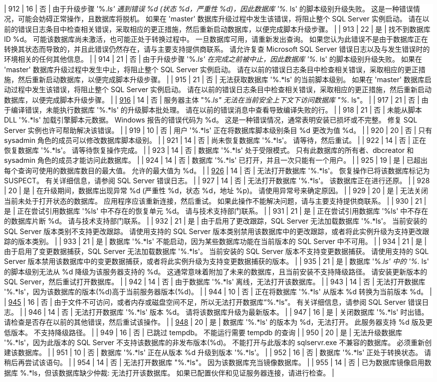 |   912 |   16  |   否  |   由于升级步骤 '%.*ls' 遇到错误 %d (状态 %d，严重性 %d)，因此数据库 '%.* ls' 的脚本级别升级失败。 这是一种错误情况，可能会妨碍正常操作，且数据库将脱机。 如果在 'master' 数据库升级过程中发生该错误，将阻止整个 SQL Server 实例启动。 请在以前的错误日志条目中检查相关错误，采取相应的更正措施，然后重新启动数据库，以便完成脚本升级步骤。  |
|   913 |   22  |   是 |   找不到数据库 ID %d。 可能该数据库尚未激活，也可能正处于转换过程中。 一旦数据库可用，请重新发出查询。 如果您认为此错误不是由于数据库正在转换其状态而导致的，并且此错误仍然存在，请与主要支持提供商联系。 请允许复查 Microsoft SQL Server 错误日志以及与发生错误时的环境相关的任何其他信息。 |
|   914 |   21  |   否  |   由于升级步骤 '%.*ls' 在完成之前被中止，因此数据库 '%.* ls' 的脚本级别升级失败。 如果在 'master' 数据库升级过程中发生中止，将阻止整个 SQL Server 实例启动。 请在以前的错误日志条目中检查相关错误，采取相应的更正措施，然后重新启动数据库，以便完成脚本升级步骤。   |
|   915 |   21  |   否  |   无法获取数据库 '%.*ls' 的当前脚本级别。 如果在 'master' 数据库启动过程中发生该错误，将阻止整个 SQL Server 实例启动。 请在以前的错误日志条目中检查相关错误，采取相应的更正措施，然后重新启动数据库，以便完成脚本升级步骤。  |
|   [916](mssqlserver-916-database-engine-error.md) |   14  |   否  |   服务器主体 "%.*ls" 无法在当前安全上下文下访问数据库 "%.* ls"。 |
|   917 |   21  |   否  |   由于编译错误，未能执行数据库 '%.*ls' 的升级脚本批处理。 请在以前的错误消息中查看导致编译失败的行。    |
|   918 |   21  |   否  |   未能从脚本 DLL '%.*ls' 加载引擎脚本元数据。 Windows 报告的错误代码为 %d。 这是一种错误情况，通常表明安装已损坏或不完整。 修复 SQL Server 实例也许可帮助解决该错误。   |
|   919 |   10  |   否  |   用户 '%.*ls' 正在将数据库脚本级别条目 %d 更改为值 %d。   |
|   920 |   20  |   否  |   只有 sysadmin 角色的成员可以修改数据库脚本级别。 |
|   921 |   14  |   否  |   尚未恢复数据库 '%.*ls'。 请等待，然后重试。    |
|   922 |   14  |   否  |   正在恢复数据库 '%.*ls'。 请等待恢复操作完成。    |
|   923 |   14  |   否  |   数据库 '%.*ls' 处于受限模式。 只有此数据库的所有者、dbcreator 和 sysadmin 角色的成员才能访问此数据库。  |
|   924 |   14  |   否  |   数据库 '%.*ls' 已打开，并且一次只能有一个用户。  |
|   925 |   19  |   是 |   已超出每个查询可使用的数据库数目的最大值。 允许的最大值为 %d。   |
|   [926](mssqlserver-926-database-engine-error.md) |   14  |   否  |   无法打开数据库 '%.*ls'。 恢复操作已将该数据库标记为 SUSPECT。 有关详细信息，请参阅 SQL Server 错误日志。    |
|   927 |   14  |   否  |   无法打开数据库 '%.*ls'。 该数据库正在进行还原。    |
|   928 |   20  |   是 |   在升级期间，数据库出现异常 %d (严重性 %d，状态 %d，地址 %p)。 请使用异常号来确定原因。   |
|   929 |   20  |   是 |   无法关闭当前未处于打开状态的数据库。 应用程序应该重新连接，然后重试。 如果此操作不能解决问题，请与主要支持提供商联系。  |
|   930 |   21  |   是 |   正在尝试引用数据库 '%ls' 中不存在的恢复单元 %d。 请与技术支持部门联系。 |
|   931 |   21  |   是 |   正在尝试引用数据库 '%ls' 中不存在的数据库片断 %d。 请与技术支持部门联系。 |
|   932 |   21  |   是 |   由于启用了更改跟踪，SQL Server 无法加载数据库 '%.*ls'。 当前安装的 SQL Server 版本类别不支持更改跟踪。 请使用支持的 SQL Server 版本类别禁用该数据库中的更改跟踪，或者将此实例升级为支持更改跟踪的版本类别。    |
|   933 |   21  |   是 |   数据库 '%.*ls' 不能启动，因为某些数据库功能在当前版本的 SQL Server 中不可用。    |
|   934 |   21  |   是 |   由于启用了变更数据捕获，SQL Server 无法加载数据库 '%.*ls'。 当前安装的 SQL Server 版本不支持变更数据捕获。 请使用支持的 SQL Server 版本禁用该数据库中的变更数据捕获，或者将此实例升级为支持变更数据捕获的版本。    |
|   935 |   21  |   是 |   数据库 '%.*ls' 中的 '%.* ls' 的脚本级别无法从 %d 降级为该服务器支持的 %d。 这通常意味着附加了未来的数据库，且当前安装不支持降级路径。 请安装更新版本的 SQL Server，然后重试打开数据库。    |
|   942 |   14  |   否  |   由于数据库 '%.*ls' 离线，无法打开该数据库。    |
|   943 |   14  |   否  |   无法打开数据库 '%.*ls'，因为该数据库的版本(%d)高于当前服务器版本(%d)。   |
|   944 |   10  |   否  |   正在将数据库 '%.*ls' 从版本 %d 转换为当前版本 %d。  |
|   [945](mssqlserver-945-database-engine-error.md) |   16  |   否  |   由于文件不可访问，或者内存或磁盘空间不足，所以无法打开数据库“%.*ls”。 有关详细信息，请参阅 SQL Server 错误日志。  |
|   946 |   14  |   否  |   无法打开数据库 '%.*ls' 版本 %d。 请将该数据库升级为最新版本。    |
|   947 |   16  |   是 |   关闭数据库 '%.*ls' 时出错。 请检查是否存在以前的其他错误，然后重试该操作。 |
|   [948](mssqlserver-948-database-engine-error.md) |   20  |   是 |   数据库 '%.*ls' 的版本为 %d，无法打开。 此服务器支持 %d 版及更低版本。 不支持降级路径。 |
|   949 |   16  |   否  |   已跳过 tempdb。 不能运行需要 tempdb 的查询  |
|   950 |   20  |   是 |   无法升级数据库 '%.*ls'，因为此版本的 SQL Server 不支持该数据库的非发布版本(%d)。 不能打开与此版本的 sqlservr.exe 不兼容的数据库。 必须重新创建该数据库。    |
|   951 |   10  |   否  |   数据库 '%.*ls' 正在从版本 %d 升级到版本 '%.*ls'。    |
|   952 |   16  |   否  |   数据库 '%.*ls' 正处于转换状态。 请稍后再尝试该语句。 |
|   954 |   14  |   否  |   无法打开数据库 "%.*ls"。 因为该数据库充当镜像数据库。   |
|   955 |   14  |   否  |   已为数据库镜像启用数据库 %.*ls，但该数据库缺少仲裁: 无法打开该数据库。 如果已配置伙伴和见证服务器连接，请进行检查。    |
